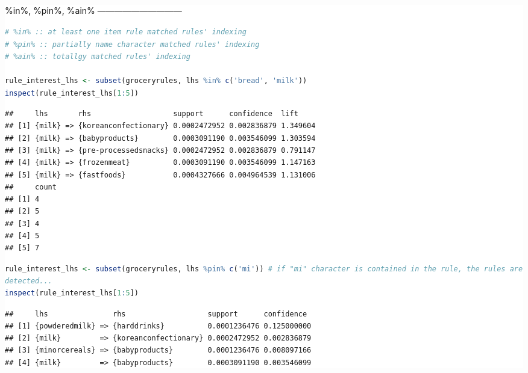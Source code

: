 %in%, %pin%, %ain% ——————————

``` r
# %in% :: at least one item rule matched rules' indexing 
# %pin% :: partially name character matched rules' indexing
# %ain% :: totallgy matched rules' indexing

rule_interest_lhs <- subset(groceryrules, lhs %in% c('bread', 'milk'))
inspect(rule_interest_lhs[1:5])
```

    ##     lhs       rhs                   support      confidence  lift    
    ## [1] {milk} => {koreanconfectionary} 0.0002472952 0.002836879 1.349604
    ## [2] {milk} => {babyproducts}        0.0003091190 0.003546099 1.303594
    ## [3] {milk} => {pre-processedsnacks} 0.0002472952 0.002836879 0.791147
    ## [4] {milk} => {frozenmeat}          0.0003091190 0.003546099 1.147163
    ## [5] {milk} => {fastfoods}           0.0004327666 0.004964539 1.131006
    ##     count
    ## [1] 4    
    ## [2] 5    
    ## [3] 4    
    ## [4] 5    
    ## [5] 7

``` r
rule_interest_lhs <- subset(groceryrules, lhs %pin% c('mi')) # if "mi" character is contained in the rule, the rules are detected...
inspect(rule_interest_lhs[1:5]) 
```

    ##     lhs               rhs                   support      confidence 
    ## [1] {powderedmilk} => {harddrinks}          0.0001236476 0.125000000
    ## [2] {milk}         => {koreanconfectionary} 0.0002472952 0.002836879
    ## [3] {minorcereals} => {babyproducts}        0.0001236476 0.008097166
    ## [4] {milk}         => {babyproducts}        0.0003091190 0.003546099